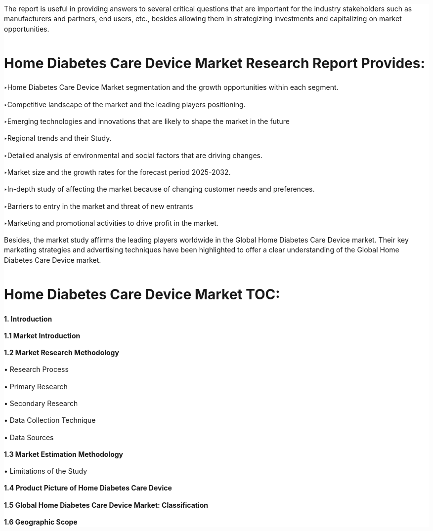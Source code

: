 The report is useful in providing answers to several critical questions that are important for the industry stakeholders such as manufacturers and partners, end users, etc., besides allowing them in strategizing investments and capitalizing on market opportunities.

# <strong>Home Diabetes Care Device Market Research Report Provides:</strong>

<strong>‣</strong>Home Diabetes Care Device Market segmentation and the growth opportunities within each segment.

<strong>‣</strong>Competitive landscape of the market and the leading players positioning.

<strong>‣</strong>Emerging technologies and innovations that are likely to shape the market in the future

<strong>‣</strong>Regional trends and their Study.

<strong>‣</strong>Detailed analysis of environmental and social factors that are driving changes.

<strong>‣</strong>Market size and the growth rates for the forecast period 2025-2032.

<strong>‣</strong>In-depth study of affecting the market because of changing customer needs and preferences.

<strong>‣</strong>Barriers to entry in the market and threat of new entrants

<strong>‣</strong>Marketing and promotional activities to drive profit in the market.

Besides, the market study affirms the leading players worldwide in the Global Home Diabetes Care Device market. Their key marketing strategies and advertising techniques have been highlighted to offer a clear understanding of the Global Home Diabetes Care Device market.

# <strong>Home Diabetes Care Device Market TOC:</strong>

<strong>1. Introduction</strong>

<strong>1.1 Market Introduction</strong>

<strong>1.2 Market Research Methodology</strong>

• Research Process

• Primary Research

• Secondary Research

• Data Collection Technique

• Data Sources

<strong>1.3 Market Estimation Methodology</strong>

• Limitations of the Study

<strong>1.4 Product Picture of Home Diabetes Care Device</strong>

<strong>1.5 Global Home Diabetes Care Device Market: Classification</strong>

<strong>1.6 Geographic Scope</strong>
